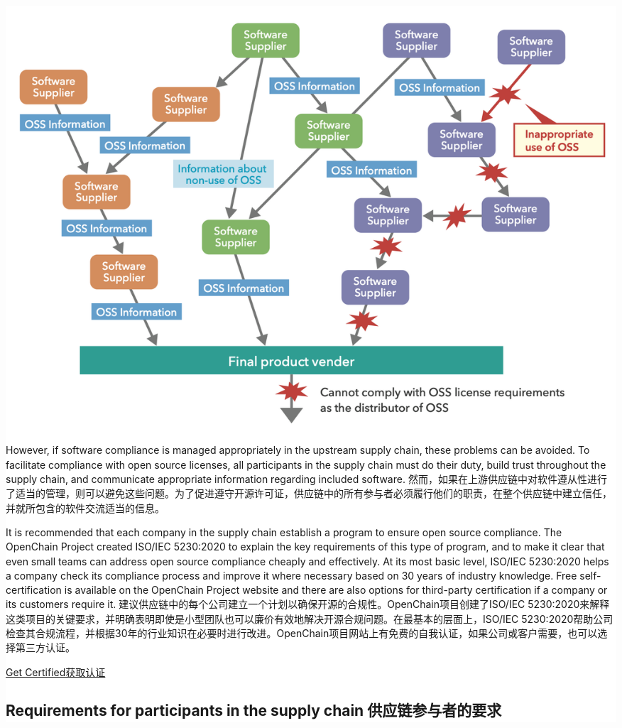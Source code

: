 ![Figure 1](supply-chain-education-leaflet-figure-1.png)

However, if software compliance is managed appropriately in the upstream supply chain, these problems can be avoided. To facilitate compliance with open source licenses, all participants in the supply chain must do their duty, build trust throughout the supply chain, and communicate appropriate information regarding included software.
然而，如果在上游供应链中对软件遵从性进行了适当的管理，则可以避免这些问题。为了促进遵守开源许可证，供应链中的所有参与者必须履行他们的职责，在整个供应链中建立信任，并就所包含的软件交流适当的信息。

It is recommended that each company in the supply chain establish a program to ensure open source compliance. The OpenChain Project created ISO/IEC 5230:2020 to explain the key requirements of this type of program, and to make it clear that even small teams can address open source compliance cheaply and effectively. At its most basic level, ISO/IEC 5230:2020 helps a company check its compliance process and improve it where necessary based on 30 years of industry knowledge. Free self-certification is available on the OpenChain Project website and there are also options for third-party certification if a company or its customers require it.
建议供应链中的每个公司建立一个计划以确保开源的合规性。OpenChain项目创建了ISO/IEC 5230:2020来解释这类项目的关键要求，并明确表明即使是小型团队也可以廉价有效地解决开源合规问题。在最基本的层面上，ISO/IEC 5230:2020帮助公司检查其合规流程，并根据30年的行业知识在必要时进行改进。OpenChain项目网站上有免费的自我认证，如果公司或客户需要，也可以选择第三方认证。

[Get Certified获取认证](https://www.openchainproject.org/get-started)

## Requirements for participants in the supply chain 供应链参与者的要求

